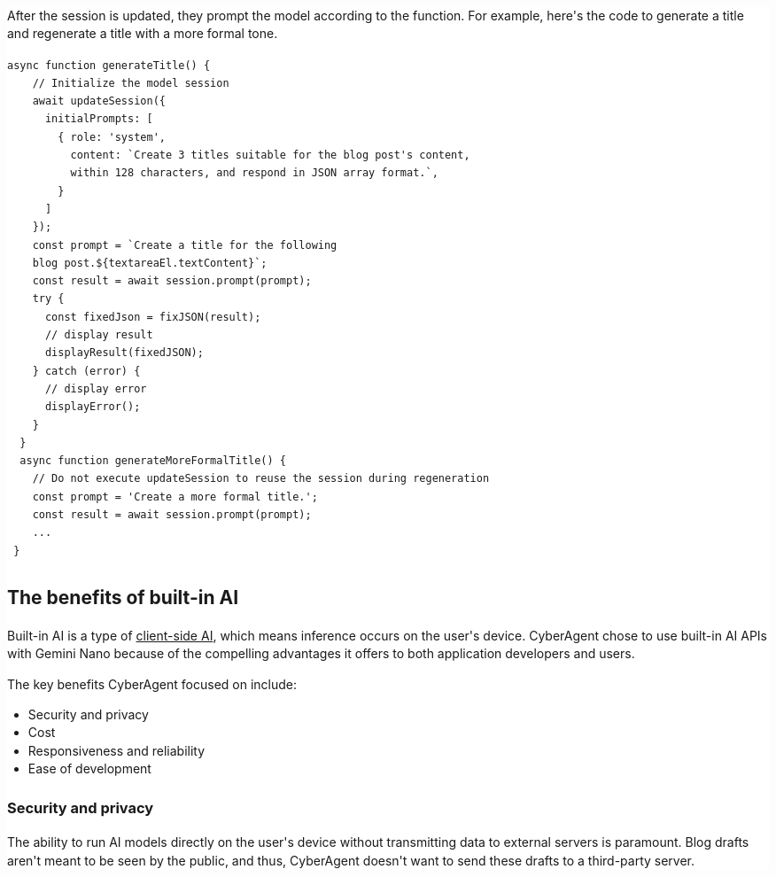 After the session is updated, they prompt the model according to the function. For example, here's the code to generate a title and regenerate a title with a more formal tone.

```
async function generateTitle() {
    // Initialize the model session
    await updateSession({
      initialPrompts: [
        { role: 'system', 
          content: `Create 3 titles suitable for the blog post's content,
          within 128 characters, and respond in JSON array format.`,
        }
      ]
    });
    const prompt = `Create a title for the following
    blog post.${textareaEl.textContent}`;
    const result = await session.prompt(prompt);
    try {
      const fixedJson = fixJSON(result);
      // display result
      displayResult(fixedJSON);
    } catch (error) {
      // display error
      displayError();
    }
  }
  async function generateMoreFormalTitle() {
    // Do not execute updateSession to reuse the session during regeneration
    const prompt = 'Create a more formal title.';
    const result = await session.prompt(prompt);
    ...
 }
```

## The benefits of built-in AI

Built-in AI is a type of [client-side AI](/docs/ai/client-side), which means inference occurs on the user's device. CyberAgent chose to use built-in AI APIs with Gemini Nano because of the compelling advantages it offers to both application developers and users.

The key benefits CyberAgent focused on include:

-   Security and privacy
-   Cost
-   Responsiveness and reliability
-   Ease of development

### Security and privacy

The ability to run AI models directly on the user's device without transmitting data to external servers is paramount. Blog drafts aren't meant to be seen by the public, and thus, CyberAgent doesn't want to send these drafts to a third-party server.
